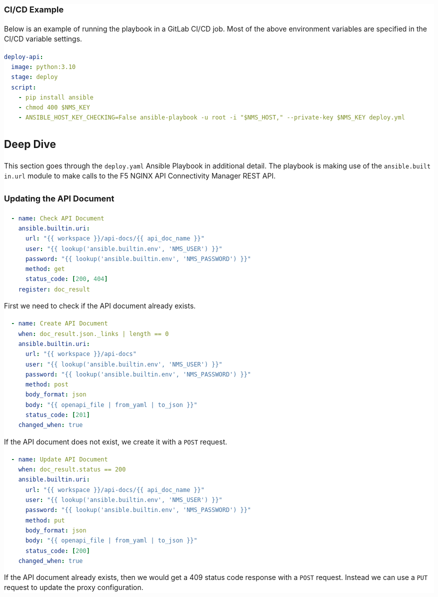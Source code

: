 ### CI/CD Example
Below is an example of running the playbook in a GitLab CI/CD job.
Most of the above environment variables are specified in the CI/CD variable settings.

```yaml
deploy-api:
  image: python:3.10
  stage: deploy
  script:
    - pip install ansible
    - chmod 400 $NMS_KEY
    - ANSIBLE_HOST_KEY_CHECKING=False ansible-playbook -u root -i "$NMS_HOST," --private-key $NMS_KEY deploy.yml
```

## Deep Dive
This section goes through the `deploy.yaml` Ansible Playbook in additional detail.
The playbook is making use of the `ansible.builtin.url` module to make calls to the F5 NGINX API Connectivity Manager REST API.

### Updating the API Document
```yaml
  - name: Check API Document
    ansible.builtin.uri:
      url: "{{ workspace }}/api-docs/{{ api_doc_name }}"
      user: "{{ lookup('ansible.builtin.env', 'NMS_USER') }}"
      password: "{{ lookup('ansible.builtin.env', 'NMS_PASSWORD') }}"
      method: get
      status_code: [200, 404]
    register: doc_result
```
First we need to check if the API document already exists.

```yaml
  - name: Create API Document
    when: doc_result.json._links | length == 0
    ansible.builtin.uri:
      url: "{{ workspace }}/api-docs"
      user: "{{ lookup('ansible.builtin.env', 'NMS_USER') }}"
      password: "{{ lookup('ansible.builtin.env', 'NMS_PASSWORD') }}"
      method: post
      body_format: json
      body: "{{ openapi_file | from_yaml | to_json }}"
      status_code: [201]
    changed_when: true
```
If the API document does not exist, we create it with a `POST` request.

```yaml
  - name: Update API Document
    when: doc_result.status == 200
    ansible.builtin.uri:
      url: "{{ workspace }}/api-docs/{{ api_doc_name }}"
      user: "{{ lookup('ansible.builtin.env', 'NMS_USER') }}"
      password: "{{ lookup('ansible.builtin.env', 'NMS_PASSWORD') }}"
      method: put
      body_format: json
      body: "{{ openapi_file | from_yaml | to_json }}"
      status_code: [200]
    changed_when: true
```
If the API document already exists, then we would get a 409 status code response with a `POST` request.
Instead we can use a `PUT` request to update the proxy configuration.
